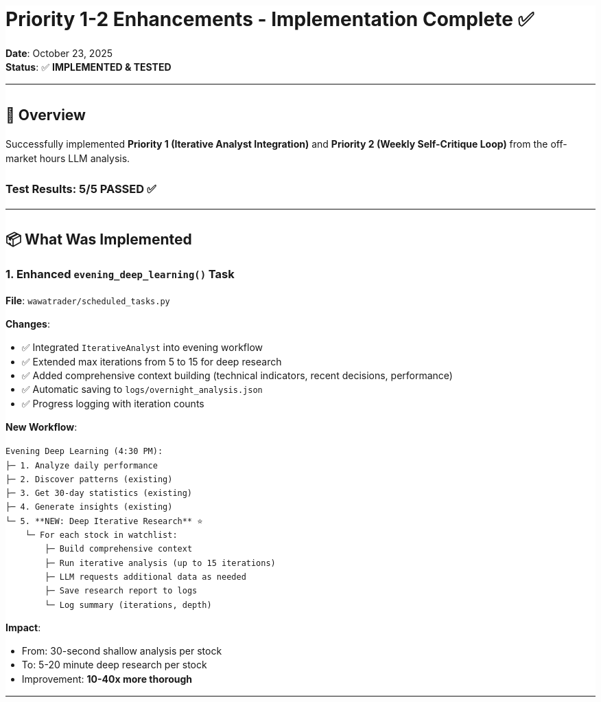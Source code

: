 # Priority 1-2 Enhancements - Implementation Complete ✅

**Date**: October 23, 2025  
**Status**: ✅ **IMPLEMENTED & TESTED**

---

## 🎯 Overview

Successfully implemented **Priority 1 (Iterative Analyst Integration)** and **Priority 2 (Weekly Self-Critique Loop)** from the off-market hours LLM analysis.

### Test Results: **5/5 PASSED** ✅

---

## 📦 What Was Implemented

### 1. Enhanced `evening_deep_learning()` Task

**File**: `wawatrader/scheduled_tasks.py`

**Changes**:
- ✅ Integrated `IterativeAnalyst` into evening workflow
- ✅ Extended max iterations from 5 to 15 for deep research
- ✅ Added comprehensive context building (technical indicators, recent decisions, performance)
- ✅ Automatic saving to `logs/overnight_analysis.json`
- ✅ Progress logging with iteration counts

**New Workflow**:
```
Evening Deep Learning (4:30 PM):
├─ 1. Analyze daily performance
├─ 2. Discover patterns (existing)
├─ 3. Get 30-day statistics (existing)
├─ 4. Generate insights (existing)
└─ 5. **NEW: Deep Iterative Research** ⭐
    └─ For each stock in watchlist:
        ├─ Build comprehensive context
        ├─ Run iterative analysis (up to 15 iterations)
        ├─ LLM requests additional data as needed
        ├─ Save research report to logs
        └─ Log summary (iterations, depth)
```

**Impact**:
- From: 30-second shallow analysis per stock
- To: 5-20 minute deep research per stock
- Improvement: **10-40x more thorough**

---
